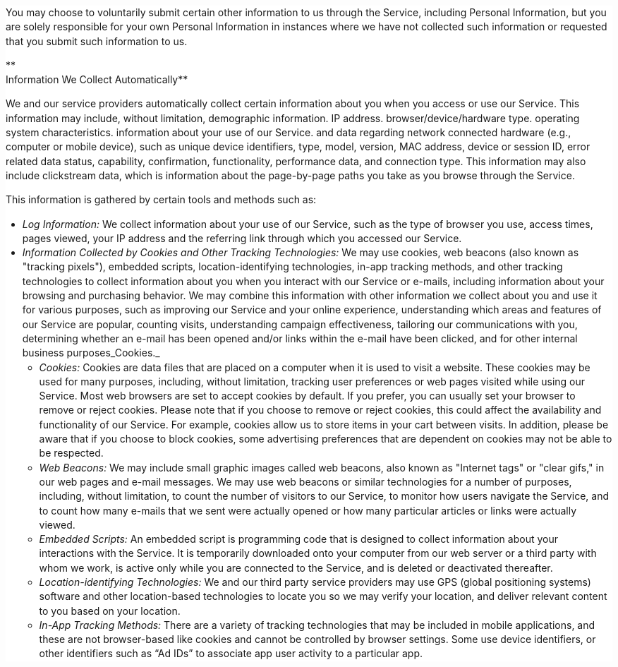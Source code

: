 You may choose to voluntarily submit certain other information to us through the Service, including Personal Information, but you are solely responsible for your own Personal Information in instances where we have not collected such information or requested that you submit such information to us.

**  
Information We Collect Automatically**

We and our service providers automatically collect certain information about you when you access or use our Service. This information may include, without limitation, demographic information. IP address. browser/device/hardware type. operating system characteristics. information about your use of our Service. and data regarding network connected hardware (e.g., computer or mobile device), such as unique device identifiers, type, model, version, MAC address, device or session ID, error related data status, capability, confirmation, functionality, performance data, and connection type. This information may also include clickstream data, which is information about the page-by-page paths you take as you browse through the Service.

This information is gathered by certain tools and methods such as:

*   _Log Information:_ We collect information about your use of our Service, such as the type of browser you use, access times, pages viewed, your IP address and the referring link through which you accessed our Service.
*   _Information Collected by Cookies and Other Tracking Technologies:_ We may use cookies, web beacons (also known as "tracking pixels"), embedded scripts, location-identifying technologies, in-app tracking methods, and other tracking technologies to collect information about you when you interact with our Service or e-mails, including information about your browsing and purchasing behavior. We may combine this information with other information we collect about you and use it for various purposes, such as improving our Service and your online experience, understanding which areas and features of our Service are popular, counting visits, understanding campaign effectiveness, tailoring our communications with you, determining whether an e-mail has been opened and/or links within the e-mail have been clicked, and for other internal business purposes_Cookies._
    *   _Cookies:_ Cookies are data files that are placed on a computer when it is used to visit a website. These cookies may be used for many purposes, including, without limitation, tracking user preferences or web pages visited while using our Service. Most web browsers are set to accept cookies by default. If you prefer, you can usually set your browser to remove or reject cookies. Please note that if you choose to remove or reject cookies, this could affect the availability and functionality of our Service. For example, cookies allow us to store items in your cart between visits. In addition, please be aware that if you choose to block cookies, some advertising preferences that are dependent on cookies may not be able to be respected.
    *   _Web Beacons:_ We may include small graphic images called web beacons, also known as "Internet tags" or "clear gifs," in our web pages and e-mail messages. We may use web beacons or similar technologies for a number of purposes, including, without limitation, to count the number of visitors to our Service, to monitor how users navigate the Service, and to count how many e-mails that we sent were actually opened or how many particular articles or links were actually viewed.
    *   _Embedded Scripts:_ An embedded script is programming code that is designed to collect information about your interactions with the Service. It is temporarily downloaded onto your computer from our web server or a third party with whom we work, is active only while you are connected to the Service, and is deleted or deactivated thereafter.
    *   _Location-identifying Technologies:_ We and our third party service providers may use GPS (global positioning systems) software and other location-based technologies to locate you so we may verify your location, and deliver relevant content to you based on your location.
    *   _In-App Tracking Methods:_ There are a variety of tracking technologies that may be included in mobile applications, and these are not browser-based like cookies and cannot be controlled by browser settings. Some use device identifiers, or other identifiers such as “Ad IDs” to associate app user activity to a particular app.
